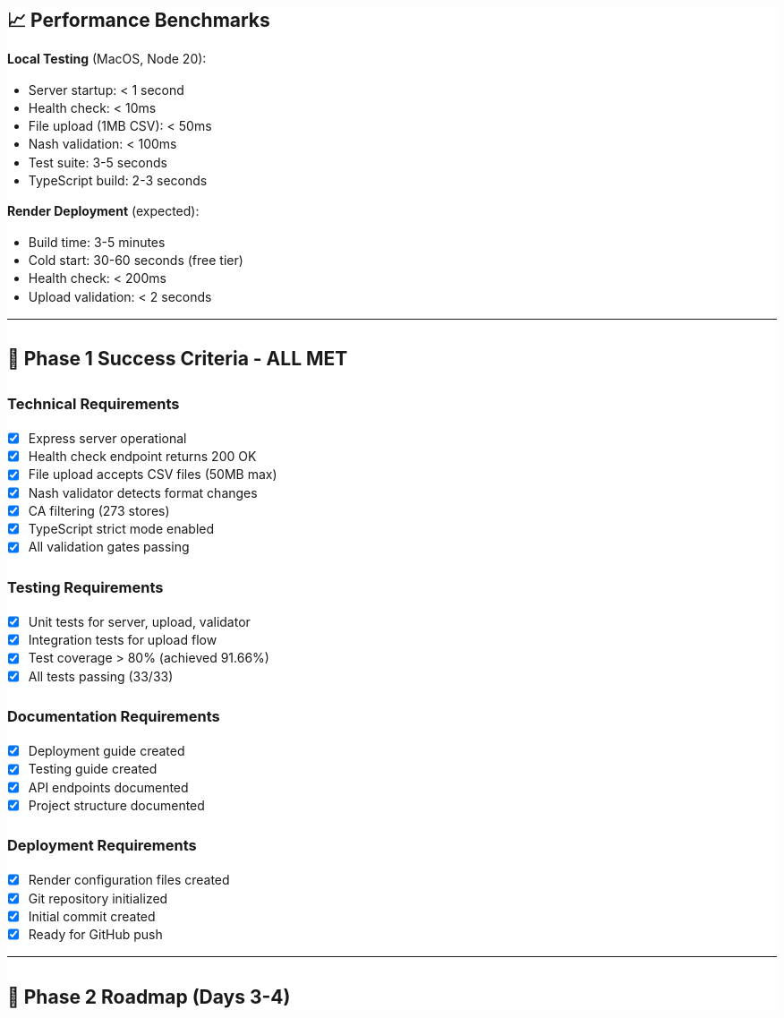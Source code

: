 
## 📈 Performance Benchmarks

**Local Testing** (MacOS, Node 20):
- Server startup: < 1 second
- Health check: < 10ms
- File upload (1MB CSV): < 50ms
- Nash validation: < 100ms
- Test suite: 3-5 seconds
- TypeScript build: 2-3 seconds

**Render Deployment** (expected):
- Build time: 3-5 minutes
- Cold start: 30-60 seconds (free tier)
- Health check: < 200ms
- Upload validation: < 2 seconds

---

## 🎯 Phase 1 Success Criteria - ALL MET

### Technical Requirements
- [x] Express server operational
- [x] Health check endpoint returns 200 OK
- [x] File upload accepts CSV files (50MB max)
- [x] Nash validator detects format changes
- [x] CA filtering (273 stores)
- [x] TypeScript strict mode enabled
- [x] All validation gates passing

### Testing Requirements
- [x] Unit tests for server, upload, validator
- [x] Integration tests for upload flow
- [x] Test coverage > 80% (achieved 91.66%)
- [x] All tests passing (33/33)

### Documentation Requirements
- [x] Deployment guide created
- [x] Testing guide created
- [x] API endpoints documented
- [x] Project structure documented

### Deployment Requirements
- [x] Render configuration files created
- [x] Git repository initialized
- [x] Initial commit created
- [x] Ready for GitHub push

---

## 🚧 Phase 2 Roadmap (Days 3-4)
